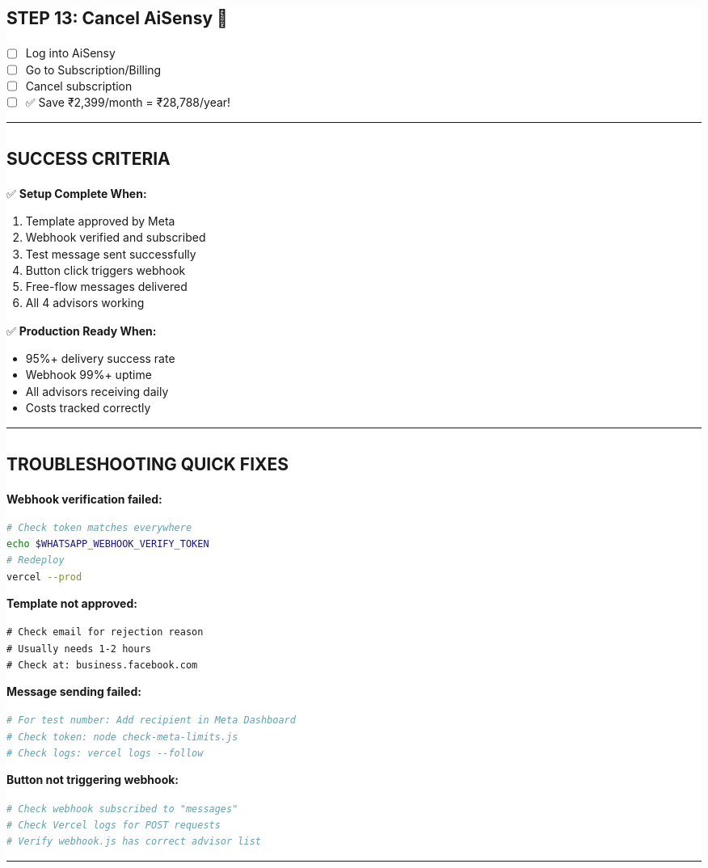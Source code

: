
## STEP 13: Cancel AiSensy 🎉
- [ ] Log into AiSensy
- [ ] Go to Subscription/Billing
- [ ] Cancel subscription
- [ ] ✅ Save ₹2,399/month = ₹28,788/year!

---

## SUCCESS CRITERIA

✅ **Setup Complete When:**
1. Template approved by Meta
2. Webhook verified and subscribed
3. Test message sent successfully
4. Button click triggers webhook
5. Free-flow messages delivered
6. All 4 advisors working

✅ **Production Ready When:**
- 95%+ delivery success rate
- Webhook 99%+ uptime
- All advisors receiving daily
- Costs tracked correctly

---

## TROUBLESHOOTING QUICK FIXES

**Webhook verification failed:**
```bash
# Check token matches everywhere
echo $WHATSAPP_WEBHOOK_VERIFY_TOKEN
# Redeploy
vercel --prod
```

**Template not approved:**
```
# Check email for rejection reason
# Usually needs 1-2 hours
# Check at: business.facebook.com
```

**Message sending failed:**
```bash
# For test number: Add recipient in Meta Dashboard
# Check token: node check-meta-limits.js
# Check logs: vercel logs --follow
```

**Button not triggering webhook:**
```bash
# Check webhook subscribed to "messages"
# Check Vercel logs for POST requests
# Verify webhook.js has correct advisor list
```

---